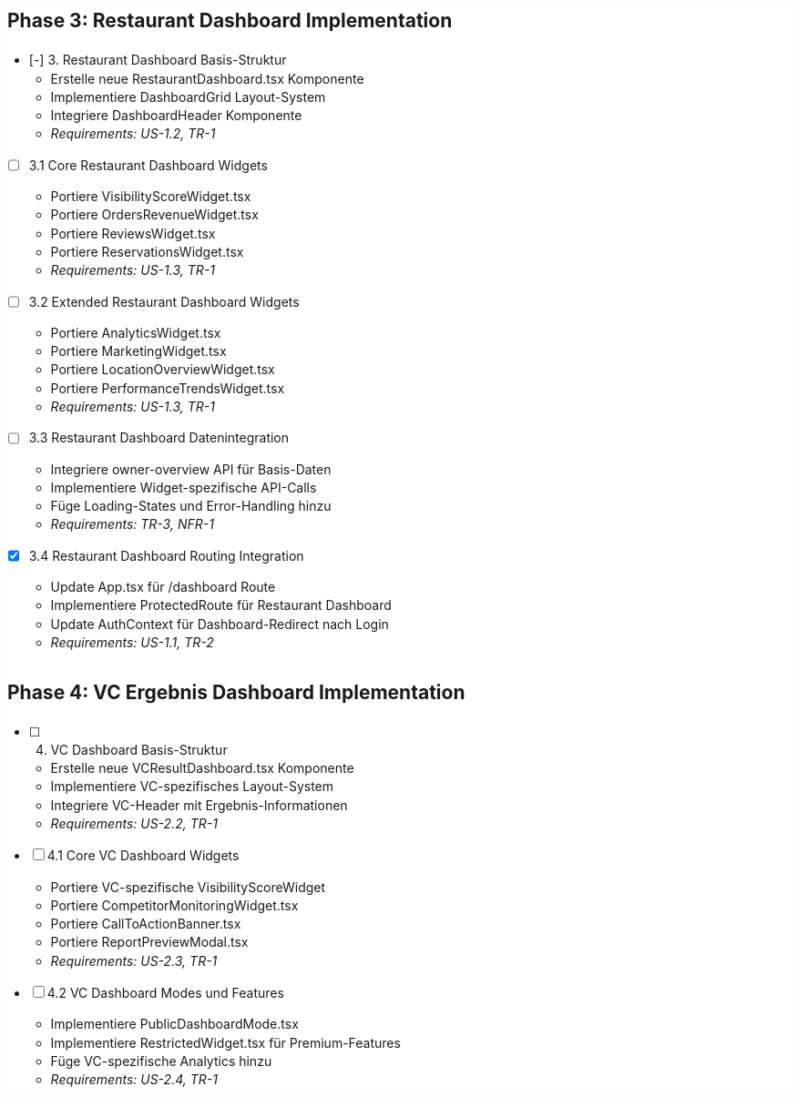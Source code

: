 ## Phase 3: Restaurant Dashboard Implementation

- [-] 3. Restaurant Dashboard Basis-Struktur
  - Erstelle neue RestaurantDashboard.tsx Komponente
  - Implementiere DashboardGrid Layout-System
  - Integriere DashboardHeader Komponente
  - _Requirements: US-1.2, TR-1_

- [ ] 3.1 Core Restaurant Dashboard Widgets
  - Portiere VisibilityScoreWidget.tsx
  - Portiere OrdersRevenueWidget.tsx
  - Portiere ReviewsWidget.tsx
  - Portiere ReservationsWidget.tsx
  - _Requirements: US-1.3, TR-1_

- [ ] 3.2 Extended Restaurant Dashboard Widgets
  - Portiere AnalyticsWidget.tsx
  - Portiere MarketingWidget.tsx
  - Portiere LocationOverviewWidget.tsx
  - Portiere PerformanceTrendsWidget.tsx
  - _Requirements: US-1.3, TR-1_

- [ ] 3.3 Restaurant Dashboard Datenintegration
  - Integriere owner-overview API für Basis-Daten
  - Implementiere Widget-spezifische API-Calls
  - Füge Loading-States und Error-Handling hinzu
  - _Requirements: TR-3, NFR-1_

- [x] 3.4 Restaurant Dashboard Routing Integration
  - Update App.tsx für /dashboard Route
  - Implementiere ProtectedRoute für Restaurant Dashboard
  - Update AuthContext für Dashboard-Redirect nach Login
  - _Requirements: US-1.1, TR-2_

## Phase 4: VC Ergebnis Dashboard Implementation

- [ ] 4. VC Dashboard Basis-Struktur
  - Erstelle neue VCResultDashboard.tsx Komponente
  - Implementiere VC-spezifisches Layout-System
  - Integriere VC-Header mit Ergebnis-Informationen
  - _Requirements: US-2.2, TR-1_

- [ ] 4.1 Core VC Dashboard Widgets
  - Portiere VC-spezifische VisibilityScoreWidget
  - Portiere CompetitorMonitoringWidget.tsx
  - Portiere CallToActionBanner.tsx
  - Portiere ReportPreviewModal.tsx
  - _Requirements: US-2.3, TR-1_

- [ ] 4.2 VC Dashboard Modes und Features
  - Implementiere PublicDashboardMode.tsx
  - Implementiere RestrictedWidget.tsx für Premium-Features
  - Füge VC-spezifische Analytics hinzu
  - _Requirements: US-2.4, TR-1_

